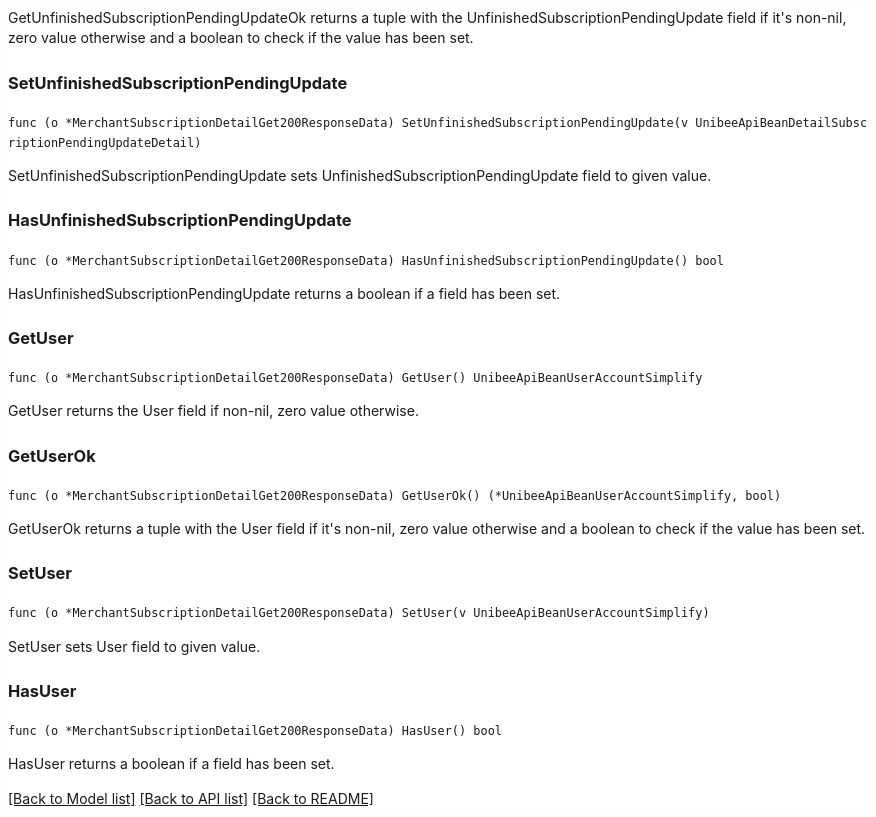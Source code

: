 GetUnfinishedSubscriptionPendingUpdateOk returns a tuple with the UnfinishedSubscriptionPendingUpdate field if it's non-nil, zero value otherwise
and a boolean to check if the value has been set.

### SetUnfinishedSubscriptionPendingUpdate

`func (o *MerchantSubscriptionDetailGet200ResponseData) SetUnfinishedSubscriptionPendingUpdate(v UnibeeApiBeanDetailSubscriptionPendingUpdateDetail)`

SetUnfinishedSubscriptionPendingUpdate sets UnfinishedSubscriptionPendingUpdate field to given value.

### HasUnfinishedSubscriptionPendingUpdate

`func (o *MerchantSubscriptionDetailGet200ResponseData) HasUnfinishedSubscriptionPendingUpdate() bool`

HasUnfinishedSubscriptionPendingUpdate returns a boolean if a field has been set.

### GetUser

`func (o *MerchantSubscriptionDetailGet200ResponseData) GetUser() UnibeeApiBeanUserAccountSimplify`

GetUser returns the User field if non-nil, zero value otherwise.

### GetUserOk

`func (o *MerchantSubscriptionDetailGet200ResponseData) GetUserOk() (*UnibeeApiBeanUserAccountSimplify, bool)`

GetUserOk returns a tuple with the User field if it's non-nil, zero value otherwise
and a boolean to check if the value has been set.

### SetUser

`func (o *MerchantSubscriptionDetailGet200ResponseData) SetUser(v UnibeeApiBeanUserAccountSimplify)`

SetUser sets User field to given value.

### HasUser

`func (o *MerchantSubscriptionDetailGet200ResponseData) HasUser() bool`

HasUser returns a boolean if a field has been set.


[[Back to Model list]](../README.md#documentation-for-models) [[Back to API list]](../README.md#documentation-for-api-endpoints) [[Back to README]](../README.md)



